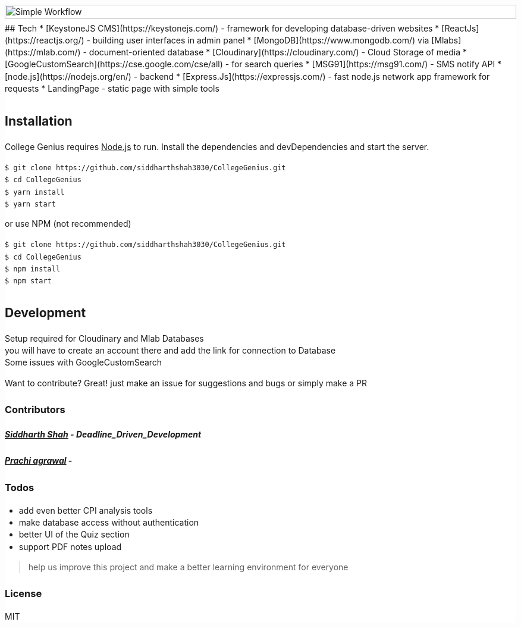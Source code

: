 


  <img src="public/img/collegegenious.svg" title="Simple Workflow" width="100%" height="50%">
## Tech
* [KeystoneJS CMS](https://keystonejs.com/) - framework for developing database-driven websites
* [ReactJs](https://reactjs.org/) - building user interfaces in admin panel
* [MongoDB](https://www.mongodb.com/) via [Mlabs](https://mlab.com/) - document-oriented database 
* [Cloudinary](https://cloudinary.com/) - Cloud Storage of media
* [GoogleCustomSearch](https://cse.google.com/cse/all) - for search queries
* [MSG91](https://msg91.com/) - SMS notify API
* [node.js](https://nodejs.org/en/) - backend
* [Express.Js](https://expressjs.com/) - fast node.js network app framework for requests 
* LandingPage - static page with simple tools

## Installation

College Genius requires [Node.js](https://nodejs.org/)  to run.
Install the dependencies and devDependencies and start the server.

```sh
$ git clone https://github.com/siddharthshah3030/CollegeGenius.git
$ cd CollegeGenius
$ yarn install 
$ yarn start
```
or use NPM (not recommended)
```sh
$ git clone https://github.com/siddharthshah3030/CollegeGenius.git
$ cd CollegeGenius
$ npm install 
$ npm start
```


## Development

Setup required for Cloudinary and Mlab Databases<br>
you will have to create an account there and add the link for connection to Database<br>
Some issues with GoogleCustomSearch 

Want to contribute? Great!
just make an issue for suggestions and bugs
or simply make a PR
### Contributors
##### [Siddharth Shah](https://github.com/siddharthshah3030) - Deadline_Driven_Development
##### [Prachi agrawal](https://github.com/Prachiagrawal1) - 

### Todos
 - add even better CPI analysis tools
 - make database access without authentication
 - better UI of the Quiz section
 - support PDF notes upload
> help us improve this project and make a better learning environment for everyone 

### License

MIT



